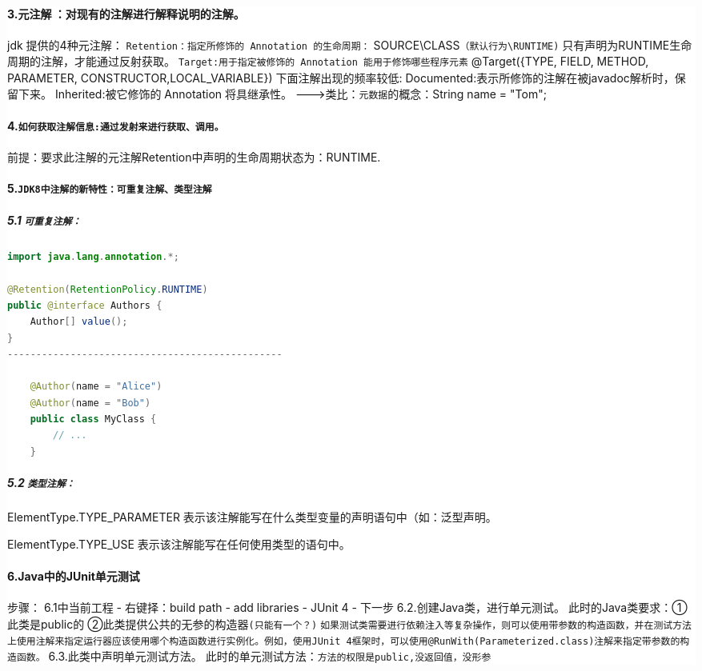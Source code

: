 

#### 3.元注解 ：对现有的注解进行解释说明的注解。 

jdk 提供的4种元注解：
  `Retention：指定所修饰的 Annotation 的生命周期：`
  SOURCE\CLASS`（默认行为\RUNTIME)`
只有声明为RUNTIME生命周期的注解，才能通过反射获取。
  `Target:用于指定被修饰的 Annotation 能用于修饰哪些程序元素`
  @Target({TYPE, FIELD, METHOD, PARAMETER, CONSTRUCTOR,LOCAL_VARIABLE})
  下面注解出现的频率较低:
  Documented:表示所修饰的注解在被javadoc解析时，保留下来。
  Inherited:被它修饰的 Annotation 将具继承性。
  --->类比：`元数据`的概念：String name = "Tom";

#### 4.`如何获取注解信息:通过发射来进行获取、调用。`

前提：要求此注解的元注解Retention中声明的生命周期状态为：RUNTIME.

#### 5.`JDK8中注解的新特性：可重复注解、类型注解`

##### 5.1 `可重复注解：`

```java
import java.lang.annotation.*;

@Retention(RetentionPolicy.RUNTIME)
public @interface Authors {
    Author[] value();
}
------------------------------------------------

    @Author(name = "Alice")
    @Author(name = "Bob")
    public class MyClass {
        // ...
    }
```

##### 	5.2 `类型注解：`

ElementType.TYPE_PARAMETER 表示该注解能写在什么类型变量的声明语句中（如：泛型声明。

ElementType.TYPE_USE 表示该注解能写在任何使用类型的语句中。

#### 6.Java中的JUnit单元测试

步骤：
 	6.1中当前工程 - 右键择：build path - add libraries - JUnit 4 - 下一步
 	6.2.创建Java类，进行单元测试。
此时的Java类要求：① 此类是public的  ②此类提供公共的无参的构造器`(只能有一个？)`
`如果测试类需要进行依赖注入等复杂操作，则可以使用带参数的构造函数，并在测试方法上使用注解来指定运行器应该使用哪个构造函数进行实例化。例如，使用JUnit 4框架时，可以使用@RunWith(Parameterized.class)注解来指定带参数的构造函数。`
	6.3.此类中声明单元测试方法。
此时的单元测试方法：`方法的权限是public,没返回值，没形参`
